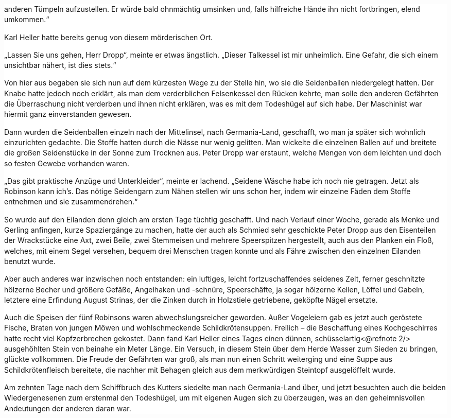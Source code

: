 anderen Tümpeln aufzustellen. Er würde bald ohnmächtig umsinken und, falls
hilfreiche Hände ihn nicht fortbringen, elend umkommen.“

Karl Heller hatte bereits genug von diesem mörderischen Ort.

„Lassen Sie uns gehen, Herr Dropp“, meinte er etwas ängstlich. „Dieser
Talkessel ist mir unheimlich. Eine Gefahr, die sich einem unsichtbar nähert,
ist dies stets.“

Von hier aus begaben sie sich nun auf dem kürzesten Wege zu der Stelle hin, wo
sie die Seidenballen niedergelegt hatten. Der Knabe hatte jedoch noch erklärt,
als man dem verderblichen Felsenkessel den Rücken kehrte, man solle den anderen
Gefährten die Überraschung nicht verderben und ihnen nicht erklären, was es mit
dem Todeshügel auf sich habe. Der Maschinist war hiermit ganz einverstanden
gewesen.

Dann wurden die Seidenballen einzeln nach der Mittelinsel, nach Germania-Land,
geschafft, wo man ja später sich wohnlich einzurichten gedachte. Die Stoffe
hatten durch die Nässe nur wenig gelitten. Man wickelte die einzelnen Ballen
auf und breitete die großen Seidenstücke in der Sonne zum Trocknen aus. Peter
Dropp war erstaunt, welche Mengen von dem leichten und doch so festen Gewebe
vorhanden waren.

„Das gibt praktische Anzüge und Unterkleider“, meinte er lachend. „Seidene
Wäsche habe ich noch nie getragen. Jetzt als Robinson kann ich’s. Das nötige
Seidengarn zum Nähen stellen wir uns schon her, indem wir einzelne Fäden dem
Stoffe entnehmen und sie zusammendrehen.“

So wurde auf den Eilanden denn gleich am ersten Tage tüchtig geschafft. Und
nach Verlauf einer Woche, gerade als Menke und Gerling anfingen, kurze
Spaziergänge zu machen, hatte der auch als Schmied sehr geschickte Peter Dropp
aus den Eisenteilen der Wrackstücke eine Axt, zwei Beile, zwei Stemmeisen und
mehrere Speerspitzen hergestellt, auch aus den Planken ein Floß, welches, mit
einem Segel versehen, bequem drei Menschen tragen konnte und als Fähre zwischen
den einzelnen Eilanden benutzt wurde.

Aber auch anderes war inzwischen noch entstanden: ein luftiges, leicht
fortzuschaffendes seidenes Zelt, ferner geschnitzte hölzerne Becher und größere
Gefäße, Angelhaken und -schnüre, Speerschäfte, ja sogar hölzerne Kellen, Löffel
und Gabeln, letztere eine Erfindung August Strinas, der die Zinken durch in
Holzstiele getriebene, geköpfte Nägel ersetzte.

Auch die Speisen der fünf Robinsons waren abwechslungsreicher geworden. Außer
Vogeleiern gab es jetzt auch geröstete Fische, Braten von jungen Möwen und
wohlschmeckende Schildkrötensuppen. Freilich – die Beschaffung eines
Kochgeschirres hatte recht viel Kopfzerbrechen gekostet. Dann fand Karl Heller
eines Tages einen dünnen, schüsselartig<@refnote 2/> ausgehöhlten Stein von
beinahe ein Meter Länge. Ein Versuch, in diesem Stein über dem Herde Wasser zum
Sieden zu bringen, glückte vollkommen. Die Freude der Gefährten war groß, als
man nun einen Schritt weiterging und eine Suppe aus Schildkrötenfleisch
bereitete, die nachher mit Behagen gleich aus dem merkwürdigen Steintopf
ausgelöffelt wurde.

Am zehnten Tage nach dem Schiffbruch des Kutters siedelte man nach
Germania-Land über, und jetzt besuchten auch die beiden Wiedergenesenen zum
erstenmal den Todeshügel, um mit eigenen Augen sich zu überzeugen, was an den
geheimnisvollen Andeutungen der anderen daran war.
